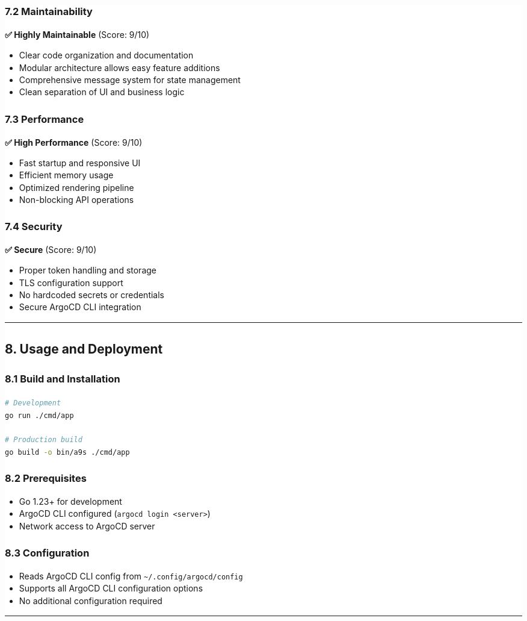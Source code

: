 ### 7.2 Maintainability

**✅ Highly Maintainable** (Score: 9/10)
- Clear code organization and documentation
- Modular architecture allows easy feature additions
- Comprehensive message system for state management
- Clean separation of UI and business logic

### 7.3 Performance

**✅ High Performance** (Score: 9/10)
- Fast startup and responsive UI
- Efficient memory usage
- Optimized rendering pipeline
- Non-blocking API operations

### 7.4 Security

**✅ Secure** (Score: 9/10)
- Proper token handling and storage
- TLS configuration support
- No hardcoded secrets or credentials
- Secure ArgoCD CLI integration

---

## 8. Usage and Deployment

### 8.1 Build and Installation

```bash
# Development
go run ./cmd/app

# Production build
go build -o bin/a9s ./cmd/app
```

### 8.2 Prerequisites

- Go 1.23+ for development
- ArgoCD CLI configured (`argocd login <server>`)
- Network access to ArgoCD server

### 8.3 Configuration

- Reads ArgoCD CLI config from `~/.config/argocd/config`
- Supports all ArgoCD CLI configuration options
- No additional configuration required

---
